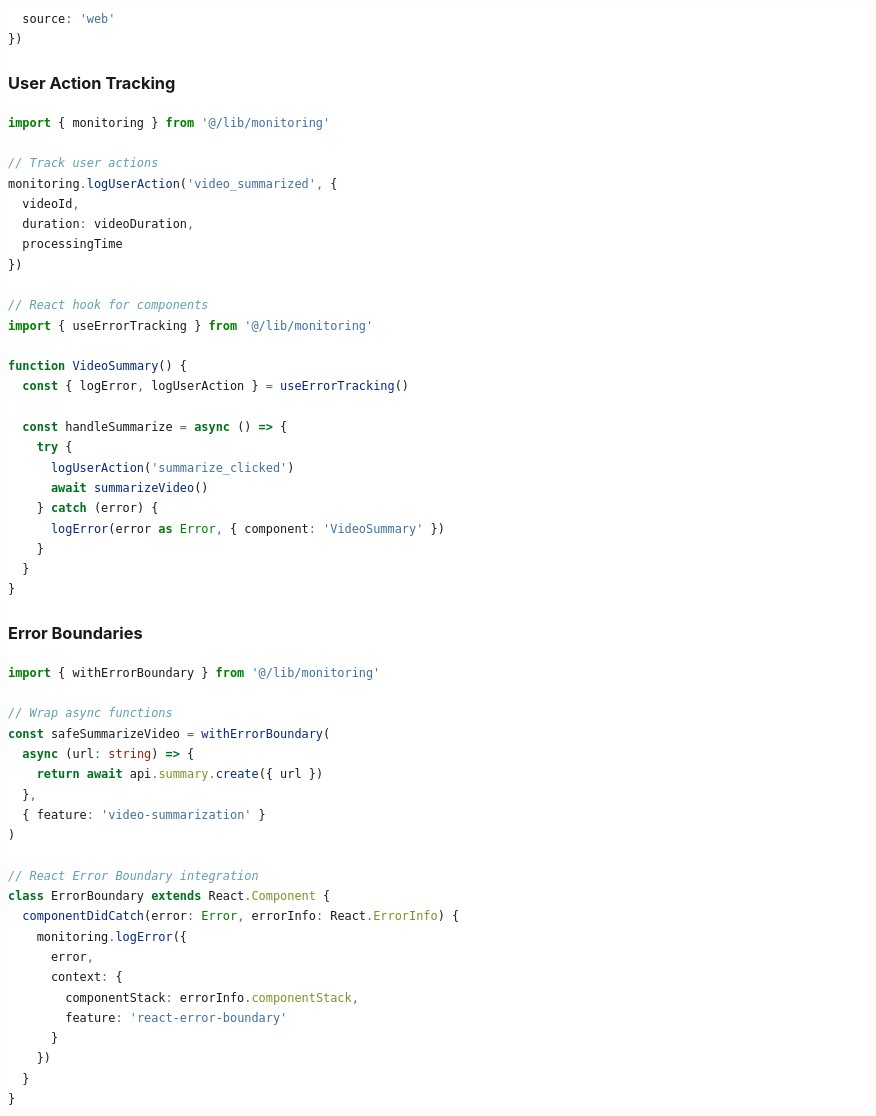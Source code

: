 ```typescript
  source: 'web'
})
```

### User Action Tracking

```typescript
import { monitoring } from '@/lib/monitoring'

// Track user actions
monitoring.logUserAction('video_summarized', {
  videoId,
  duration: videoDuration,
  processingTime
})

// React hook for components
import { useErrorTracking } from '@/lib/monitoring'

function VideoSummary() {
  const { logError, logUserAction } = useErrorTracking()
  
  const handleSummarize = async () => {
    try {
      logUserAction('summarize_clicked')
      await summarizeVideo()
    } catch (error) {
      logError(error as Error, { component: 'VideoSummary' })
    }
  }
}
```

### Error Boundaries

```typescript
import { withErrorBoundary } from '@/lib/monitoring'

// Wrap async functions
const safeSummarizeVideo = withErrorBoundary(
  async (url: string) => {
    return await api.summary.create({ url })
  },
  { feature: 'video-summarization' }
)

// React Error Boundary integration
class ErrorBoundary extends React.Component {
  componentDidCatch(error: Error, errorInfo: React.ErrorInfo) {
    monitoring.logError({
      error,
      context: {
        componentStack: errorInfo.componentStack,
        feature: 'react-error-boundary'
      }
    })
  }
}
```
